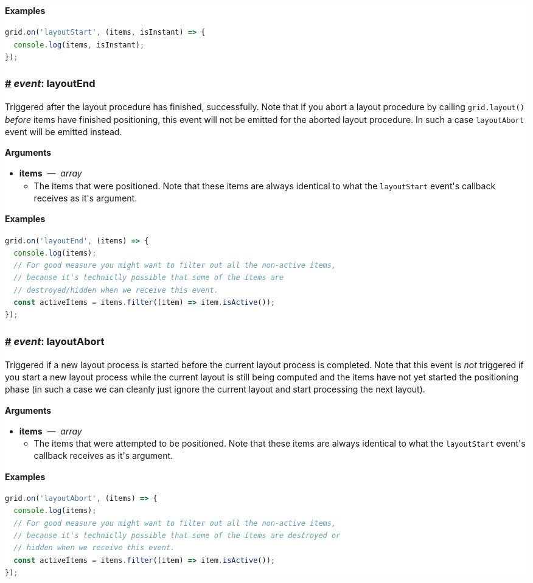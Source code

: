 **Examples**

```javascript
grid.on('layoutStart', (items, isInstant) => {
  console.log(items, isInstant);
});
```

<h3><a id="grid-event-layoutend" href="#grid-event-layoutend" aria-hidden="true">#</a> <i>event</i>: layoutEnd</h3>

Triggered after the layout procedure has finished, successfully. Note that if you abort a layout procedure by calling `grid.layout()` _before_ items have finished positioning, this event will not be emitted for the aborted layout procedure. In such a case `layoutAbort` event will be emitted instead.

**Arguments**

- **items** &nbsp;&mdash;&nbsp; _array_
  - The items that were positioned. Note that these items are always identical to what the `layoutStart` event's callback receives as it's argument.

**Examples**

```javascript
grid.on('layoutEnd', (items) => {
  console.log(items);
  // For good measure you might want to filter out all the non-active items,
  // because it's techniclly possible that some of the items are
  // destroyed/hidden when we receive this event.
  const activeItems = items.filter((item) => item.isActive());
});
```

<h3><a id="grid-event-layoutabort" href="#grid-event-layoutabort" aria-hidden="true">#</a> <i>event</i>: layoutAbort</h3>

Triggered if a new layout process is started before the current layout process is completed. Note that this event is _not_ triggered if you start a new layout process while the current layout is still being computed and the items have not yet started the positioning phase (in such a case we can cleanly just ignore the current layout and start processing the next layout).

**Arguments**

- **items** &nbsp;&mdash;&nbsp; _array_
  - The items that were attempted to be positioned. Note that these items are always identical to what the `layoutStart` event's callback receives as it's argument.

**Examples**

```javascript
grid.on('layoutAbort', (items) => {
  console.log(items);
  // For good measure you might want to filter out all the non-active items,
  // because it's techniclly possible that some of the items are destroyed or
  // hidden when we receive this event.
  const activeItems = items.filter((item) => item.isActive());
});
```
